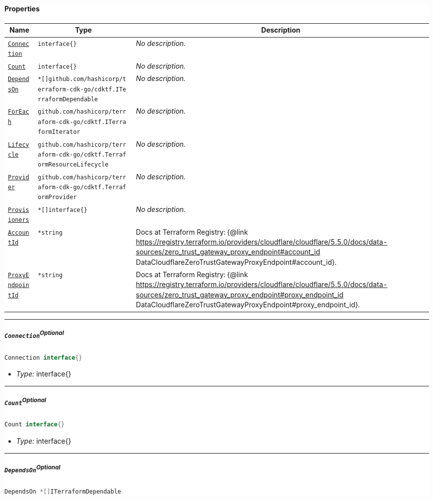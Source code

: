 #### Properties <a name="Properties" id="Properties"></a>

| **Name** | **Type** | **Description** |
| --- | --- | --- |
| <code><a href="#@cdktf/provider-cloudflare.dataCloudflareZeroTrustGatewayProxyEndpoint.DataCloudflareZeroTrustGatewayProxyEndpointConfig.property.connection">Connection</a></code> | <code>interface{}</code> | *No description.* |
| <code><a href="#@cdktf/provider-cloudflare.dataCloudflareZeroTrustGatewayProxyEndpoint.DataCloudflareZeroTrustGatewayProxyEndpointConfig.property.count">Count</a></code> | <code>interface{}</code> | *No description.* |
| <code><a href="#@cdktf/provider-cloudflare.dataCloudflareZeroTrustGatewayProxyEndpoint.DataCloudflareZeroTrustGatewayProxyEndpointConfig.property.dependsOn">DependsOn</a></code> | <code>*[]github.com/hashicorp/terraform-cdk-go/cdktf.ITerraformDependable</code> | *No description.* |
| <code><a href="#@cdktf/provider-cloudflare.dataCloudflareZeroTrustGatewayProxyEndpoint.DataCloudflareZeroTrustGatewayProxyEndpointConfig.property.forEach">ForEach</a></code> | <code>github.com/hashicorp/terraform-cdk-go/cdktf.ITerraformIterator</code> | *No description.* |
| <code><a href="#@cdktf/provider-cloudflare.dataCloudflareZeroTrustGatewayProxyEndpoint.DataCloudflareZeroTrustGatewayProxyEndpointConfig.property.lifecycle">Lifecycle</a></code> | <code>github.com/hashicorp/terraform-cdk-go/cdktf.TerraformResourceLifecycle</code> | *No description.* |
| <code><a href="#@cdktf/provider-cloudflare.dataCloudflareZeroTrustGatewayProxyEndpoint.DataCloudflareZeroTrustGatewayProxyEndpointConfig.property.provider">Provider</a></code> | <code>github.com/hashicorp/terraform-cdk-go/cdktf.TerraformProvider</code> | *No description.* |
| <code><a href="#@cdktf/provider-cloudflare.dataCloudflareZeroTrustGatewayProxyEndpoint.DataCloudflareZeroTrustGatewayProxyEndpointConfig.property.provisioners">Provisioners</a></code> | <code>*[]interface{}</code> | *No description.* |
| <code><a href="#@cdktf/provider-cloudflare.dataCloudflareZeroTrustGatewayProxyEndpoint.DataCloudflareZeroTrustGatewayProxyEndpointConfig.property.accountId">AccountId</a></code> | <code>*string</code> | Docs at Terraform Registry: {@link https://registry.terraform.io/providers/cloudflare/cloudflare/5.5.0/docs/data-sources/zero_trust_gateway_proxy_endpoint#account_id DataCloudflareZeroTrustGatewayProxyEndpoint#account_id}. |
| <code><a href="#@cdktf/provider-cloudflare.dataCloudflareZeroTrustGatewayProxyEndpoint.DataCloudflareZeroTrustGatewayProxyEndpointConfig.property.proxyEndpointId">ProxyEndpointId</a></code> | <code>*string</code> | Docs at Terraform Registry: {@link https://registry.terraform.io/providers/cloudflare/cloudflare/5.5.0/docs/data-sources/zero_trust_gateway_proxy_endpoint#proxy_endpoint_id DataCloudflareZeroTrustGatewayProxyEndpoint#proxy_endpoint_id}. |

---

##### `Connection`<sup>Optional</sup> <a name="Connection" id="@cdktf/provider-cloudflare.dataCloudflareZeroTrustGatewayProxyEndpoint.DataCloudflareZeroTrustGatewayProxyEndpointConfig.property.connection"></a>

```go
Connection interface{}
```

- *Type:* interface{}

---

##### `Count`<sup>Optional</sup> <a name="Count" id="@cdktf/provider-cloudflare.dataCloudflareZeroTrustGatewayProxyEndpoint.DataCloudflareZeroTrustGatewayProxyEndpointConfig.property.count"></a>

```go
Count interface{}
```

- *Type:* interface{}

---

##### `DependsOn`<sup>Optional</sup> <a name="DependsOn" id="@cdktf/provider-cloudflare.dataCloudflareZeroTrustGatewayProxyEndpoint.DataCloudflareZeroTrustGatewayProxyEndpointConfig.property.dependsOn"></a>

```go
DependsOn *[]ITerraformDependable
```
